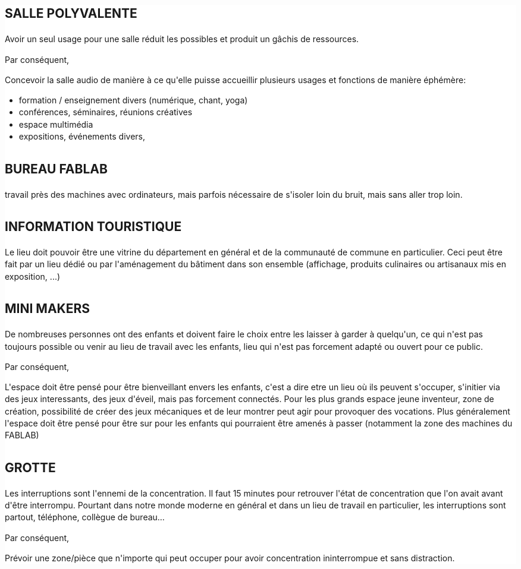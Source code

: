 ## SALLE POLYVALENTE

Avoir un seul usage pour une salle réduit les possibles et produit un gâchis de ressources.

Par conséquent, 

Concevoir la salle audio de manière à ce qu'elle puisse accueillir plusieurs usages et fonctions de manière éphémère:

- formation / enseignement divers (numérique, chant, yoga)
- conférences, séminaires, réunions créatives
- espace multimédia
- expositions, événements divers, 

## BUREAU FABLAB

travail près des machines avec ordinateurs, mais parfois nécessaire de s'isoler loin du bruit, mais sans aller trop loin.

## INFORMATION TOURISTIQUE

Le lieu doit pouvoir être une vitrine du département en général et de la communauté de commune en particulier.
Ceci peut être fait par un lieu dédié ou par l'aménagement du bâtiment dans son ensemble (affichage, produits culinaires ou artisanaux mis en exposition, ...)

## MINI MAKERS

De nombreuses personnes ont des enfants et doivent faire le choix entre les laisser à garder à quelqu'un, ce qui n'est pas toujours possible ou venir au lieu de travail avec les enfants, lieu qui n'est pas forcement adapté ou ouvert pour ce public.

Par conséquent, 

L'espace doit être pensé pour être bienveillant envers les enfants, c'est a dire etre un lieu où ils peuvent s'occuper, s'initier via des jeux interessants, des jeux d'éveil, mais pas forcement connectés. Pour les plus grands espace jeune inventeur, zone de création, possibilité de créer des jeux mécaniques et de leur montrer peut agir pour provoquer des vocations. Plus généralement l'espace doit être pensé pour être sur pour les enfants qui pourraient être amenés à passer (notamment la zone des machines du FABLAB)


## GROTTE

Les interruptions sont l'ennemi de la concentration. Il faut 15 minutes pour retrouver l'état de concentration que l'on avait avant d'être interrompu. Pourtant dans notre monde moderne en général et dans un lieu de travail en particulier, les interruptions sont partout, téléphone, collègue de bureau…

Par conséquent, 

Prévoir une zone/pièce que n'importe qui peut occuper pour avoir concentration ininterrompue et sans distraction.
